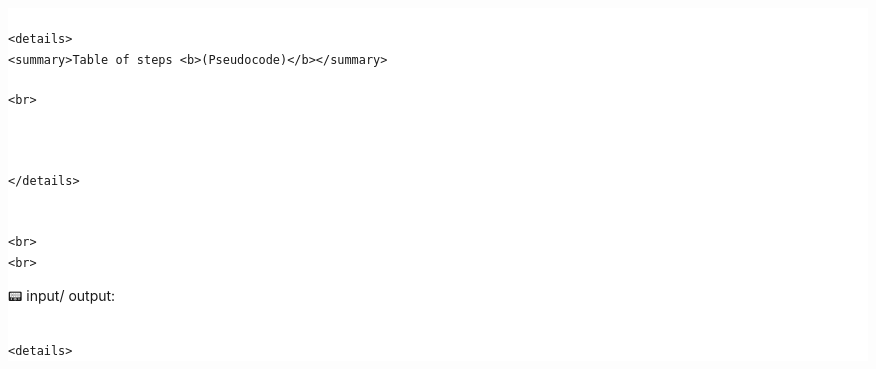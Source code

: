 ```

<details>
<summary>Table of steps <b>(Pseudocode)</b></summary>

<br>



</details>


<br>
<br>

``` 
 📟 input/ output:
```

<details>

